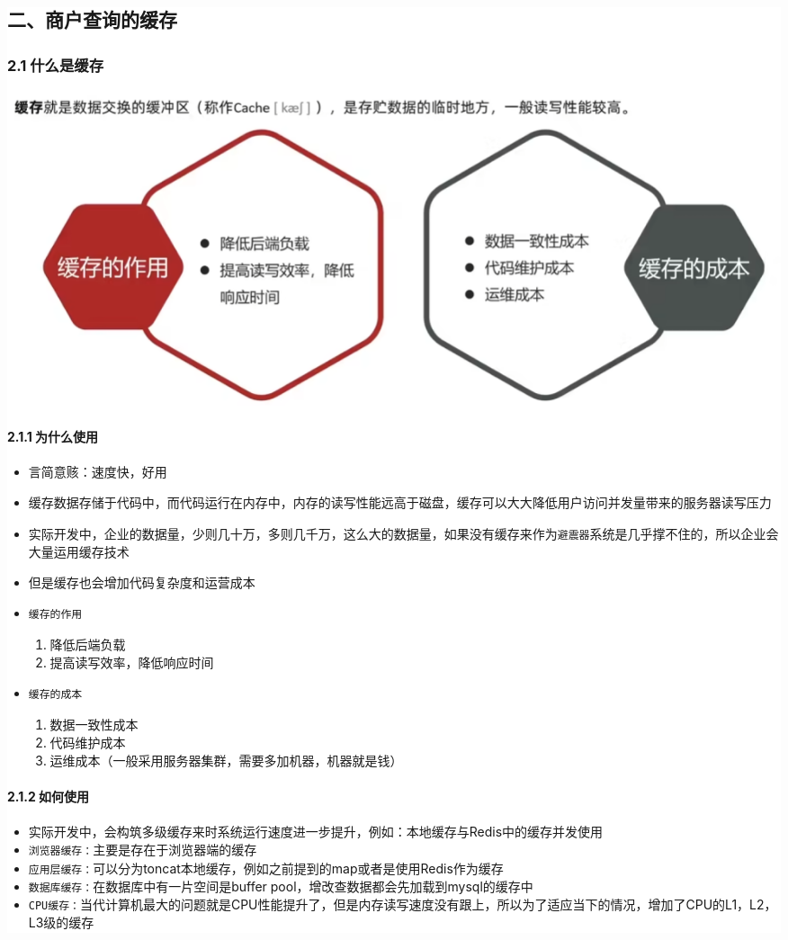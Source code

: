 

## 二、商户查询的缓存

### 2.1 什么是缓存

![image-20241117171453613](.\img\image-20241117171453613.png)

#### 2.1.1 为什么使用

- 言简意赅：速度快，好用

- 缓存数据存储于代码中，而代码运行在内存中，内存的读写性能远高于磁盘，缓存可以大大降低用户访问并发量带来的服务器读写压力

- 实际开发中，企业的数据量，少则几十万，多则几千万，这么大的数据量，如果没有缓存来作为`避震器`系统是几乎撑不住的，所以企业会大量运用缓存技术

- 但是缓存也会增加代码复杂度和运营成本

- ```
  缓存的作用
  ```

  1. 降低后端负载
  2. 提高读写效率，降低响应时间

- ```
  缓存的成本
  ```

  1. 数据一致性成本
  2. 代码维护成本
  3. 运维成本（一般采用服务器集群，需要多加机器，机器就是钱）



#### 2.1.2 如何使用

- 实际开发中，会构筑多级缓存来时系统运行速度进一步提升，例如：本地缓存与Redis中的缓存并发使用
- `浏览器缓存：`主要是存在于浏览器端的缓存
- `应用层缓存：`可以分为toncat本地缓存，例如之前提到的map或者是使用Redis作为缓存
- `数据库缓存：`在数据库中有一片空间是buffer pool，增改查数据都会先加载到mysql的缓存中
- `CPU缓存：`当代计算机最大的问题就是CPU性能提升了，但是内存读写速度没有跟上，所以为了适应当下的情况，增加了CPU的L1，L2，L3级的缓存
